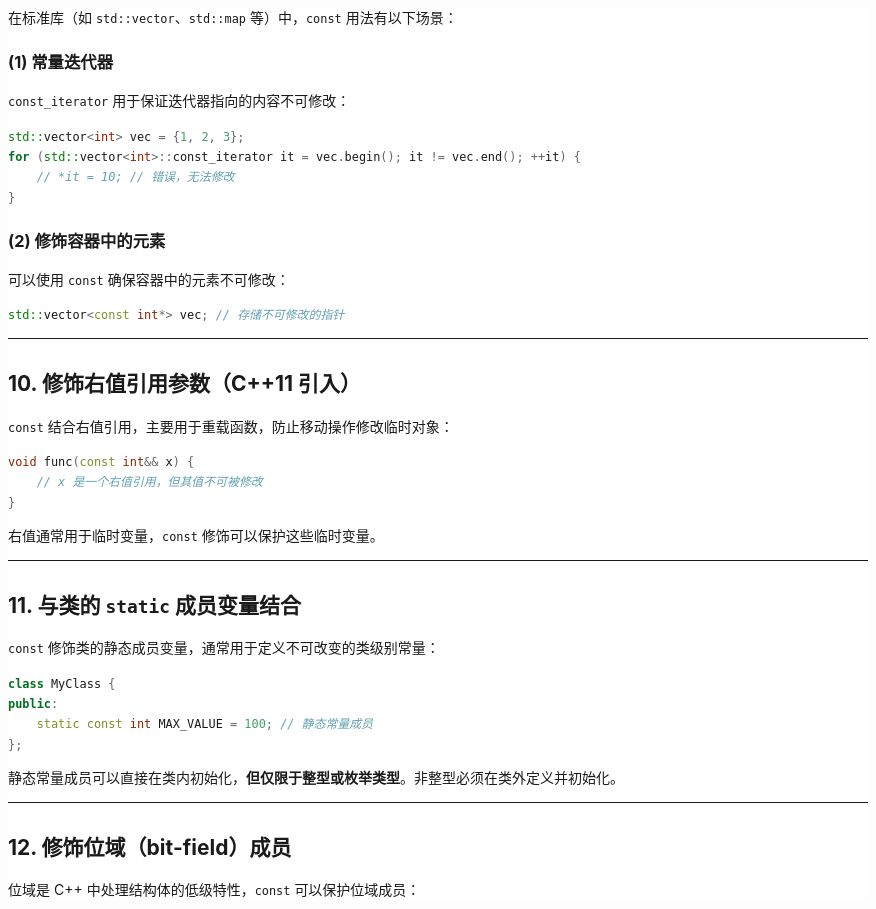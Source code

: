 在标准库（如 `std::vector`、`std::map` 等）中，`const` 用法有以下场景：

### (1) 常量迭代器

`const_iterator` 用于保证迭代器指向的内容不可修改：

```cpp
std::vector<int> vec = {1, 2, 3};
for (std::vector<int>::const_iterator it = vec.begin(); it != vec.end(); ++it) {
    // *it = 10; // 错误，无法修改
}
```

### (2) 修饰容器中的元素

可以使用 `const` 确保容器中的元素不可修改：

```cpp
std::vector<const int*> vec; // 存储不可修改的指针
```

----------

## **10. 修饰右值引用参数（C++11 引入）**

`const` 结合右值引用，主要用于重载函数，防止移动操作修改临时对象：

```cpp
void func(const int&& x) {
    // x 是一个右值引用，但其值不可被修改
}
```

右值通常用于临时变量，`const` 修饰可以保护这些临时变量。

----------

## **11. 与类的 `static` 成员变量结合**

`const` 修饰类的静态成员变量，通常用于定义不可改变的类级别常量：

```cpp
class MyClass {
public:
    static const int MAX_VALUE = 100; // 静态常量成员
};
```

静态常量成员可以直接在类内初始化，**但仅限于整型或枚举类型**。非整型必须在类外定义并初始化。

----------

## **12. 修饰位域（bit-field）成员**

位域是 C++ 中处理结构体的低级特性，`const` 可以保护位域成员：
